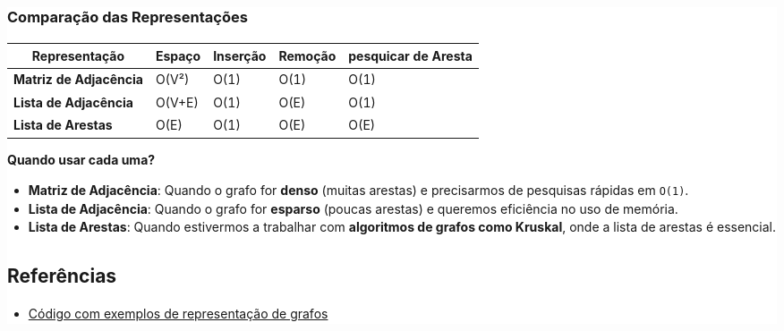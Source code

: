 
### Comparação das Representações

| Representação            | Espaço | Inserção | Remoção | pesquicar de Aresta |
|--------------------------|--------|----------|---------|---------------------|
| **Matriz de Adjacência** | O(V²)  | O(1)     | O(1)    | O(1)                |
| **Lista de Adjacência**  | O(V+E) | O(1)     | O(E)    | O(1)                |
| **Lista de Arestas**     | O(E)   | O(1)     | O(E)    | O(E)                |

**Quando usar cada uma?**
- **Matriz de Adjacência**: Quando o grafo for **denso** (muitas arestas) e precisarmos de pesquisas rápidas em `O(1)`.
- **Lista de Adjacência**: Quando o grafo for **esparso** (poucas arestas) e queremos eficiência no uso de memória.
- **Lista de Arestas**: Quando estivermos a trabalhar com **algoritmos de grafos como Kruskal**, onde a lista de arestas é essencial.



## Referências
- [Código com exemplos de representação de grafos](https://github.com/NelsonBN/algorithms-data-structures-graphs-representation)
